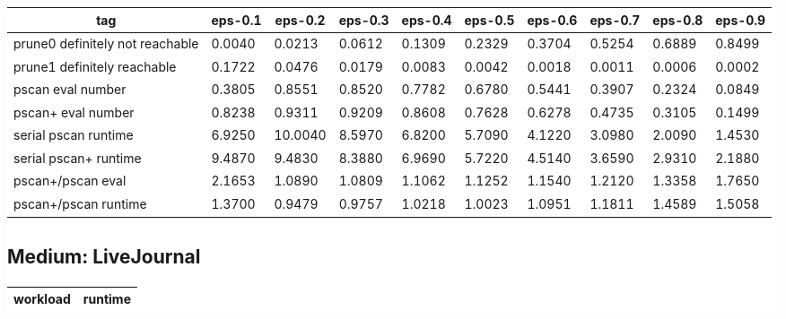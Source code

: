 tag | eps-0.1 | eps-0.2 | eps-0.3 | eps-0.4 | eps-0.5 | eps-0.6 | eps-0.7 | eps-0.8 | eps-0.9
--- | --- | --- | --- | --- | --- | --- | --- | --- | ---
prune0 definitely not reachable | 0.0040 | 0.0213 | 0.0612 | 0.1309 | 0.2329 | 0.3704 | 0.5254 | 0.6889 | 0.8499
prune1 definitely reachable | 0.1722 | 0.0476 | 0.0179 | 0.0083 | 0.0042 | 0.0018 | 0.0011 | 0.0006 | 0.0002
pscan eval number | 0.3805 | 0.8551 | 0.8520 | 0.7782 | 0.6780 | 0.5441 | 0.3907 | 0.2324 | 0.0849
pscan+ eval number | 0.8238 | 0.9311 | 0.9209 | 0.8608 | 0.7628 | 0.6278 | 0.4735 | 0.3105 | 0.1499
serial pscan runtime | 6.9250 | 10.0040 | 8.5970 | 6.8200 | 5.7090 | 4.1220 | 3.0980 | 2.0090 | 1.4530
serial pscan+ runtime | 9.4870 | 9.4830 | 8.3880 | 6.9690 | 5.7220 | 4.5140 | 3.6590 | 2.9310 | 2.1880
pscan+/pscan eval | 2.1653 | 1.0890 | 1.0809 | 1.1062 | 1.1252 | 1.1540 | 1.2120 | 1.3358 | 1.7650
pscan+/pscan runtime | 1.3700 | 0.9479 | 0.9757 | 1.0218 | 1.0023 | 1.0951 | 1.1811 | 1.4589 | 1.5058

## Medium: LiveJournal

workload | runtime
--- | ---